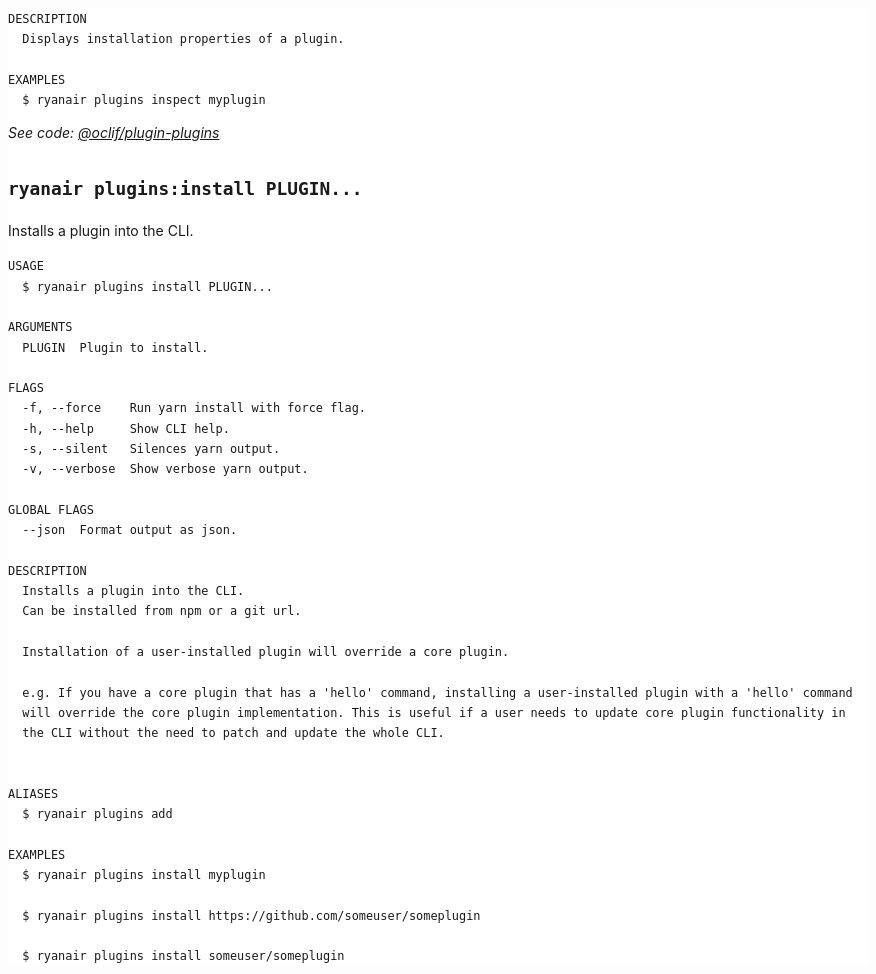 ```
DESCRIPTION
  Displays installation properties of a plugin.

EXAMPLES
  $ ryanair plugins inspect myplugin
```

_See code: [@oclif/plugin-plugins](https://github.com/oclif/plugin-plugins/blob/v4.2.2/src/commands/plugins/inspect.ts)_

## `ryanair plugins:install PLUGIN...`

Installs a plugin into the CLI.

```
USAGE
  $ ryanair plugins install PLUGIN...

ARGUMENTS
  PLUGIN  Plugin to install.

FLAGS
  -f, --force    Run yarn install with force flag.
  -h, --help     Show CLI help.
  -s, --silent   Silences yarn output.
  -v, --verbose  Show verbose yarn output.

GLOBAL FLAGS
  --json  Format output as json.

DESCRIPTION
  Installs a plugin into the CLI.
  Can be installed from npm or a git url.

  Installation of a user-installed plugin will override a core plugin.

  e.g. If you have a core plugin that has a 'hello' command, installing a user-installed plugin with a 'hello' command
  will override the core plugin implementation. This is useful if a user needs to update core plugin functionality in
  the CLI without the need to patch and update the whole CLI.


ALIASES
  $ ryanair plugins add

EXAMPLES
  $ ryanair plugins install myplugin 

  $ ryanair plugins install https://github.com/someuser/someplugin

  $ ryanair plugins install someuser/someplugin
```

